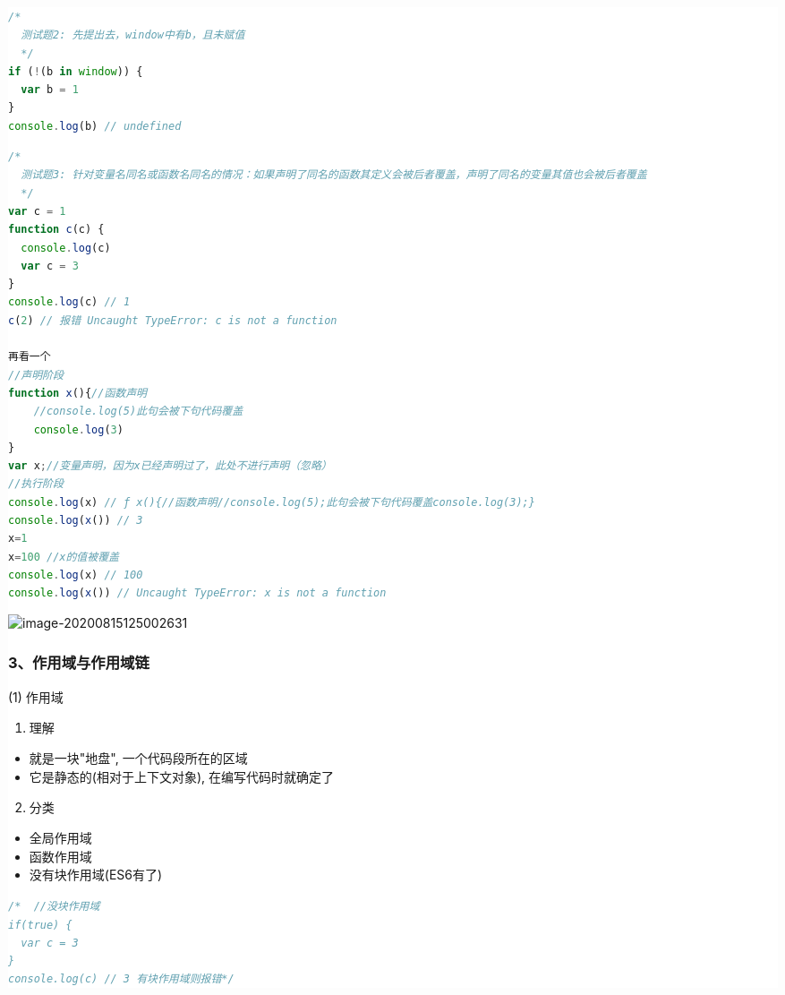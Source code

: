 

```javascript
/*
  测试题2: 先提出去，window中有b，且未赋值
  */
if (!(b in window)) {
  var b = 1
}
console.log(b) // undefined
```



```javascript
/*
  测试题3: 针对变量名同名或函数名同名的情况：如果声明了同名的函数其定义会被后者覆盖，声明了同名的变量其值也会被后者覆盖
  */
var c = 1
function c(c) {
  console.log(c)
  var c = 3
}
console.log(c) // 1
c(2) // 报错 Uncaught TypeError: c is not a function

再看一个
//声明阶段
function x(){//函数声明
	//console.log(5)此句会被下句代码覆盖
    console.log(3)
}
var x;//变量声明，因为x已经声明过了，此处不进行声明（忽略）
//执行阶段
console.log(x) // ƒ x(){//函数声明//console.log(5);此句会被下句代码覆盖console.log(3);}
console.log(x()) // 3
x=1 
x=100 //x的值被覆盖
console.log(x) // 100
console.log(x()) // Uncaught TypeError: x is not a function
```

![image-20200815125002631](https://cdn.jsdelivr.net/gh/wallleap/cdn/img/pic/illustration/20200815125003.png)





### 3、作用域与作用域链

(1) 作用域

1. 理解
  * 就是一块"地盘", 一个代码段所在的区域
  * 它是静态的(相对于上下文对象), 在编写代码时就确定了
2. 分类
  * 全局作用域
  * 函数作用域
  * 没有块作用域(ES6有了)
```javascript
/*  //没块作用域
if(true) {
  var c = 3
}
console.log(c) // 3 有块作用域则报错*/
```
